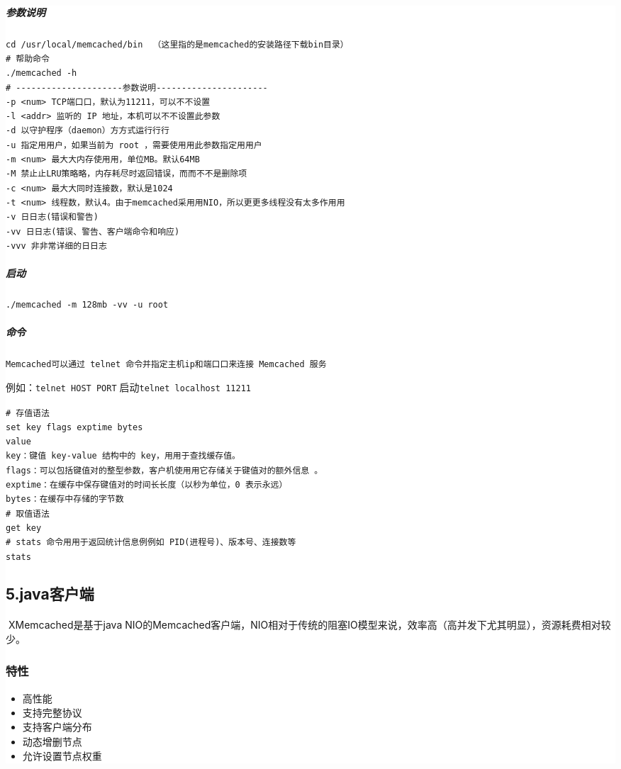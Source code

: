 ##### 参数说明

```shell
cd /usr/local/memcached/bin  （这里指的是memcached的安装路径下载bin目录）
# 帮助命令
./memcached -h
# ---------------------参数说明----------------------
-p <num> TCP端⼝口，默认为11211，可以不不设置
-l <addr> 监听的 IP 地址，本机可以不不设置此参数
-d 以守护程序（daemon）⽅方式运⾏行行
-u 指定⽤用户，如果当前为 root ，需要使⽤用此参数指定⽤用户
-m <num> 最⼤大内存使⽤用，单位MB。默认64MB
-M 禁⽌止LRU策略略，内存耗尽时返回错误，⽽而不不是删除项
-c <num> 最⼤大同时连接数，默认是1024
-t <num> 线程数，默认4。由于memcached采⽤用NIO，所以更更多线程没有太多作⽤用
-v ⽇日志(错误和警告)
-vv ⽇日志(错误、警告、客户端命令和响应)
-vvv ⾮非常详细的⽇日志
```

##### 启动

```shell
./memcached -m 128mb -vv -u root
```

##### 命令

```
Memcached可以通过 telnet 命令并指定主机ip和端⼝口来连接 Memcached 服务
```

例如：`telnet HOST PORT`  启动`telnet localhost 11211`

```shell
# 存值语法
set key flags exptime bytes
value
key：键值 key-value 结构中的 key，⽤用于查找缓存值。
flags：可以包括键值对的整型参数，客户机使⽤用它存储关于键值对的额外信息 。
exptime：在缓存中保存键值对的时间⻓长度（以秒为单位，0 表示永远）
bytes：在缓存中存储的字节数
# 取值语法
get key
# stats 命令⽤用于返回统计信息例例如 PID(进程号)、版本号、连接数等
stats
```

## 5.java客户端

​	XMemcached是基于java NIO的Memcached客户端，NIO相对于传统的阻塞IO模型来说，效率高（高并发下尤其明显），资源耗费相对较少。

### 特性

- 高性能
- 支持完整协议
- 支持客户端分布
- 动态增删节点
- 允许设置节点权重
